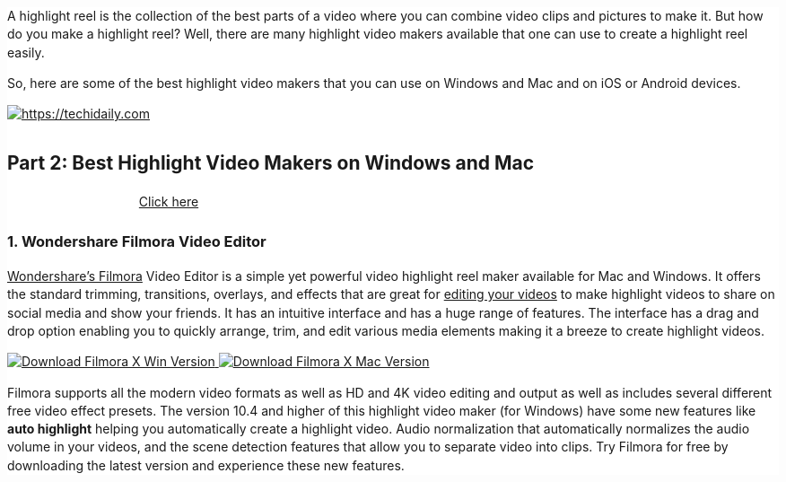 A highlight reel is the collection of the best parts of a video where you can combine video clips and pictures to make it. But how do you make a highlight reel? Well, there are many highlight video makers available that one can use to create a highlight reel easily.

So, here are some of the best highlight video makers that you can use on Windows and Mac and on iOS or Android devices.


<a href="https://unicoeye.pxf.io/c/5597632/2134495/18498" target="_top" id="2134495">
  <img src="//a.impactradius-go.com/display-ad/18498-2134495" border="0" alt="https://techidaily.com" width="728" height="90"/>
</a>
<img height="0" width="0" src="https://unicoeye.pxf.io/i/5597632/2134495/18498" style="position:absolute;visibility:hidden;" border="0" />

## Part 2: Best Highlight Video Makers on Windows and Mac


<span id="1993652">
					<video width="576" height="240" style="cursor:pointer"
           poster="//a.impactradius-go.com/display-clicktoplayimage/1993652.png"
           onclick="if(!this.playClicked){this.play();this.setAttribute('controls',true);this.playClicked=true;}">
	   <source src="//a.impactradius-go.com/display-ad/22993-1993652">
	   <img src="//a.impactradius-go.com/display-clicktoplayimage/1993652.png" style="border: none; height: 100%; width: 100%; object-fit: contain">
	</video>
	<div style="width:360px;text-align:center"><a href="javascript:window.open(decodeURIComponent('https%3A%2F%2Fhomestyler.sjv.io%2Fc%2F5597632%2F1993652%2F22993'), '_blank');void(0);">Click here</a></div>
</span>
<img height="0" width="0" src="https://imp.pxf.io/i/5597632/1993652/22993" style="position:absolute;visibility:hidden;" border="0" />

### 1\. Wondershare Filmora Video Editor

[Wondershare’s Filmora](https://tools.techidaily.com/wondershare/filmora/download/) Video Editor is a simple yet powerful video highlight reel maker available for Mac and Windows. It offers the standard trimming, transitions, overlays, and effects that are great for [editing your videos](https://tools.techidaily.com/wondershare/filmora/download/) to make highlight videos to share on social media and show your friends. It has an intuitive interface and has a huge range of features. The interface has a drag and drop option enabling you to quickly arrange, trim, and edit various media elements making it a breeze to create highlight videos.

[![Download Filmora X Win Version](https://images.wondershare.com/filmora/guide/download-btn-win.jpg) ](https://tools.techidaily.com/wondershare/filmora/download/) [![Download Filmora X Mac Version](https://images.wondershare.com/filmora/guide/download-btn-mac.jpg) ](https://tools.techidaily.com/wondershare/filmora/download/)

Filmora supports all the modern video formats as well as HD and 4K video editing and output as well as includes several different free video effect presets. The version 10.4 and higher of this highlight video maker (for Windows) have some new features like **auto highlight** helping you automatically create a highlight video. Audio normalization that automatically normalizes the audio volume in your videos, and the scene detection features that allow you to separate video into clips. Try Filmora for free by downloading the latest version and experience these new features.
